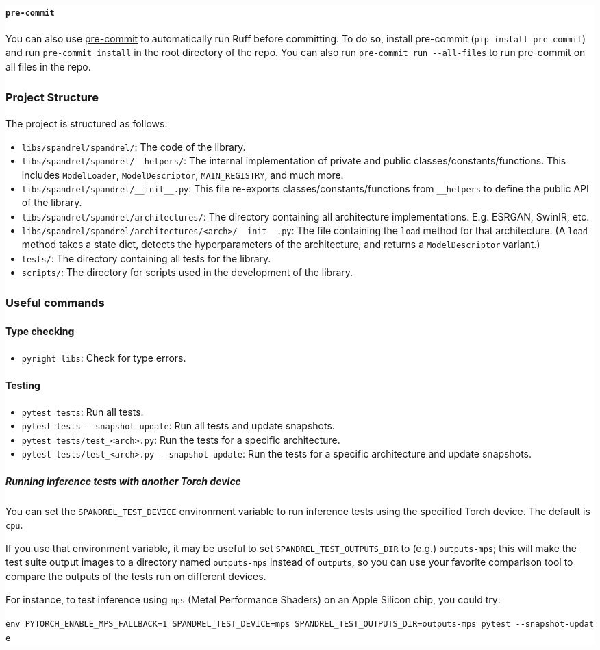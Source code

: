 #### `pre-commit`

You can also use [pre-commit](https://pre-commit.com/) to automatically run Ruff before committing.
To do so, install pre-commit (`pip install pre-commit`) and run `pre-commit install` in the root directory of the repo.
You can also run `pre-commit run --all-files` to run pre-commit on all files in the repo.

### Project Structure

The project is structured as follows:

- `libs/spandrel/spandrel/`: The code of the library.
- `libs/spandrel/spandrel/__helpers/`: The internal implementation of private and public classes/constants/functions. This includes `ModelLoader`, `ModelDescriptor`, `MAIN_REGISTRY`, and much more.
- `libs/spandrel/spandrel/__init__.py`: This file re-exports classes/constants/functions from `__helpers` to define the public API of the library.
- `libs/spandrel/spandrel/architectures/`: The directory containing all architecture implementations. E.g. ESRGAN, SwinIR, etc.
- `libs/spandrel/spandrel/architectures/<arch>/__init__.py`: The file containing the `load` method for that architecture. (A `load` method takes a state dict, detects the hyperparameters of the architecture, and returns a `ModelDescriptor` variant.)
- `tests/`: The directory containing all tests for the library.
- `scripts/`: The directory for scripts used in the development of the library.

### Useful commands

#### Type checking

- `pyright libs`: Check for type errors.

#### Testing

- `pytest tests`: Run all tests.
- `pytest tests --snapshot-update`: Run all tests and update snapshots.
- `pytest tests/test_<arch>.py`: Run the tests for a specific architecture.
- `pytest tests/test_<arch>.py --snapshot-update`: Run the tests for a specific architecture and update snapshots.

##### Running inference tests with another Torch device

You can set the `SPANDREL_TEST_DEVICE` environment variable to run inference tests using the specified Torch device. The default is `cpu`.

If you use that environment variable, it may be useful to set `SPANDREL_TEST_OUTPUTS_DIR` to (e.g.) `outputs-mps`; this will make the test suite output images to a directory named `outputs-mps` instead of `outputs`, so you can use your favorite comparison tool to compare the outputs of the tests run on different devices.

For instance, to test inference using `mps` (Metal Performance Shaders) on an Apple Silicon chip, you could try:

```
env PYTORCH_ENABLE_MPS_FALLBACK=1 SPANDREL_TEST_DEVICE=mps SPANDREL_TEST_OUTPUTS_DIR=outputs-mps pytest --snapshot-update
```
